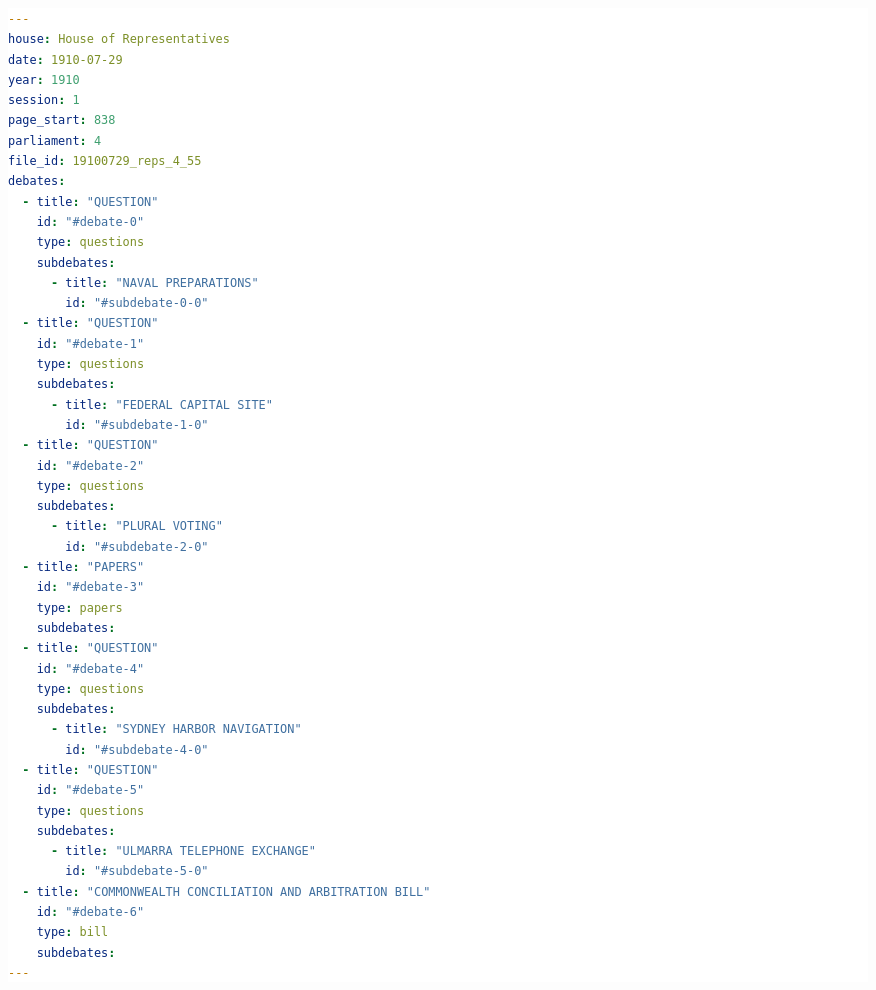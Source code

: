 ```yaml
---
house: House of Representatives
date: 1910-07-29
year: 1910
session: 1
page_start: 838
parliament: 4
file_id: 19100729_reps_4_55
debates:
  - title: "QUESTION"
    id: "#debate-0"
    type: questions
    subdebates:
      - title: "NAVAL PREPARATIONS"
        id: "#subdebate-0-0"
  - title: "QUESTION"
    id: "#debate-1"
    type: questions
    subdebates:
      - title: "FEDERAL CAPITAL SITE"
        id: "#subdebate-1-0"
  - title: "QUESTION"
    id: "#debate-2"
    type: questions
    subdebates:
      - title: "PLURAL VOTING"
        id: "#subdebate-2-0"
  - title: "PAPERS"
    id: "#debate-3"
    type: papers
    subdebates:
  - title: "QUESTION"
    id: "#debate-4"
    type: questions
    subdebates:
      - title: "SYDNEY HARBOR NAVIGATION"
        id: "#subdebate-4-0"
  - title: "QUESTION"
    id: "#debate-5"
    type: questions
    subdebates:
      - title: "ULMARRA TELEPHONE EXCHANGE"
        id: "#subdebate-5-0"
  - title: "COMMONWEALTH CONCILIATION AND ARBITRATION BILL"
    id: "#debate-6"
    type: bill
    subdebates:
---
```

